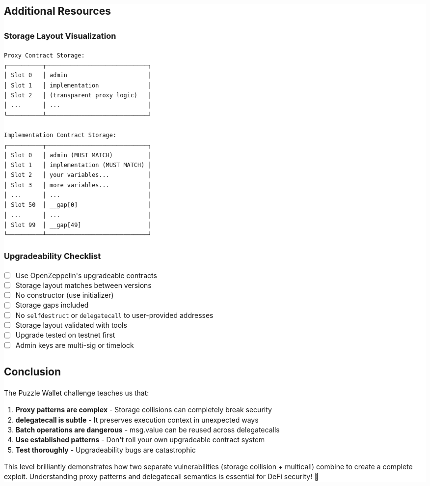 ## Additional Resources

### Storage Layout Visualization

```
Proxy Contract Storage:
┌──────────┬─────────────────────────────┐
│ Slot 0   │ admin                       │
│ Slot 1   │ implementation              │
│ Slot 2   │ (transparent proxy logic)   │
│ ...      │ ...                         │
└──────────┴─────────────────────────────┘

Implementation Contract Storage:
┌──────────┬─────────────────────────────┐
│ Slot 0   │ admin (MUST MATCH)          │
│ Slot 1   │ implementation (MUST MATCH) │
│ Slot 2   │ your variables...           │
│ Slot 3   │ more variables...           │
│ ...      │ ...                         │
│ Slot 50  │ __gap[0]                    │
│ ...      │ ...                         │
│ Slot 99  │ __gap[49]                   │
└──────────┴─────────────────────────────┘
```

### Upgradeability Checklist

- [ ] Use OpenZeppelin's upgradeable contracts
- [ ] Storage layout matches between versions
- [ ] No constructor (use initializer)
- [ ] Storage gaps included
- [ ] No `selfdestruct` or `delegatecall` to user-provided addresses
- [ ] Storage layout validated with tools
- [ ] Upgrade tested on testnet first
- [ ] Admin keys are multi-sig or timelock

## Conclusion

The Puzzle Wallet challenge teaches us that:

1. **Proxy patterns are complex** - Storage collisions can completely break security
2. **delegatecall is subtle** - It preserves execution context in unexpected ways
3. **Batch operations are dangerous** - msg.value can be reused across delegatecalls
4. **Use established patterns** - Don't roll your own upgradeable contract system
5. **Test thoroughly** - Upgradeability bugs are catastrophic

This level brilliantly demonstrates how two separate vulnerabilities (storage collision + multicall) combine to create a complete exploit. Understanding proxy patterns and delegatecall semantics is essential for DeFi security! 🔐
